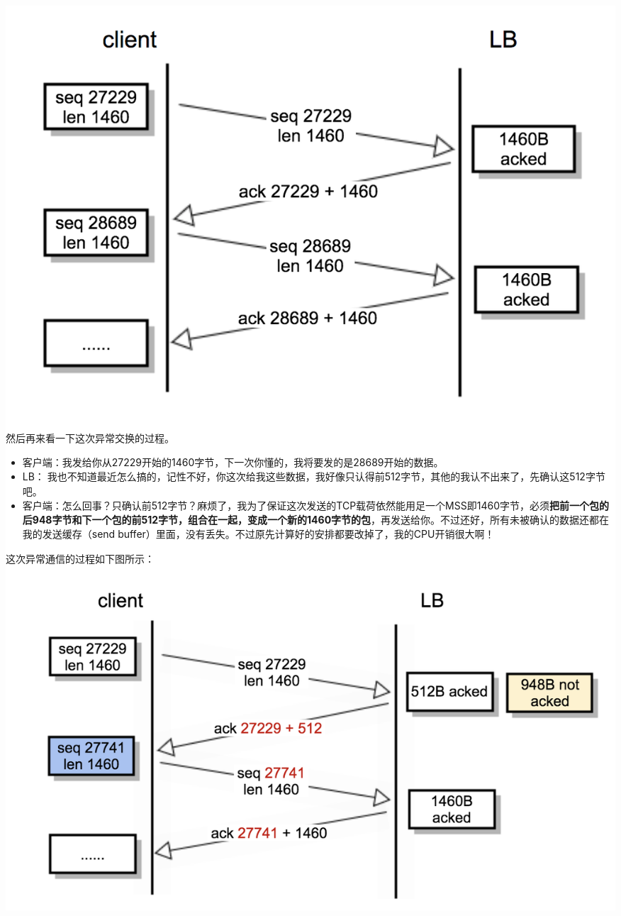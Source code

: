 ![图片](./httpsstatic001geekbangorgresourceimagede7ade421d69585d066372a67936af0e387a.png)

然后再来看一下这次异常交换的过程。

* 客户端：我发给你从27229开始的1460字节，下一次你懂的，我将要发的是28689开始的数据。
* LB： 我也不知道最近怎么搞的，记性不好，你这次给我这些数据，我好像只认得前512字节，其他的我认不出来了，先确认这512字节吧。
* 客户端：怎么回事？只确认前512字节？麻烦了，我为了保证这次发送的TCP载荷依然能用足一个MSS即1460字节，必须**把前一个包的后948字节和下一个包的前512字节，组合在一起，变成一个新的1460字节的包**，再发送给你。不过还好，所有未被确认的数据还都在我的发送缓存（send buffer）里面，没有丢失。不过原先计算好的安排都要改掉了，我的CPU开销很大啊！

这次异常通信的过程如下图所示：

![图片](./httpsstatic001geekbangorgresourceimagebd07bdd85530dc112bc9283322c0cda3e407.png)
